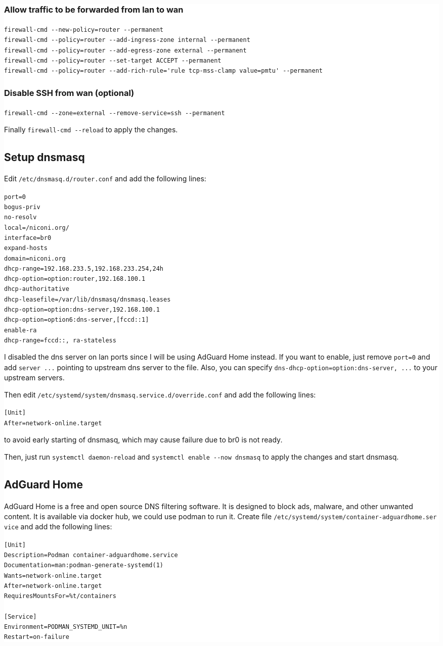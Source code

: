 ### Allow traffic to be forwarded from lan to wan
```
firewall-cmd --new-policy=router --permanent
firewall-cmd --policy=router --add-ingress-zone internal --permanent
firewall-cmd --policy=router --add-egress-zone external --permanent
firewall-cmd --policy=router --set-target ACCEPT --permanent
firewall-cmd --policy=router --add-rich-rule='rule tcp-mss-clamp value=pmtu' --permanent
```

### Disable SSH from wan (optional)
```
firewall-cmd --zone=external --remove-service=ssh --permanent
```

Finally `firewall-cmd --reload` to apply the changes.

## Setup dnsmasq
Edit `/etc/dnsmasq.d/router.conf` and add the following lines:
```
port=0
bogus-priv
no-resolv
local=/niconi.org/
interface=br0
expand-hosts
domain=niconi.org
dhcp-range=192.168.233.5,192.168.233.254,24h
dhcp-option=option:router,192.168.100.1
dhcp-authoritative
dhcp-leasefile=/var/lib/dnsmasq/dnsmasq.leases
dhcp-option=option:dns-server,192.168.100.1
dhcp-option=option6:dns-server,[fccd::1]
enable-ra
dhcp-range=fccd::, ra-stateless
```

I disabled the dns server on lan ports since I will be using AdGuard Home instead. If you want to enable, just remove `port=0` and add `server ...` pointing to upstream dns server to the file. Also, you can specify `dns-dhcp-option=option:dns-server, ...` to your upstream servers.

Then edit `/etc/systemd/system/dnsmasq.service.d/override.conf` and add the following lines:
```
[Unit]
After=network-online.target
```
to avoid early starting of dnsmasq, which may cause failure due to br0 is not ready.

Then, just run `systemctl daemon-reload` and `systemctl enable --now dnsmasq` to apply the changes and start dnsmasq.

## AdGuard Home
AdGuard Home is a free and open source DNS filtering software. It is designed to block ads, malware, and other unwanted content. It is available via docker hub, we could use podman to run it. Create file `/etc/systemd/system/container-adguardhome.service` and add the following lines:
```
[Unit]
Description=Podman container-adguardhome.service
Documentation=man:podman-generate-systemd(1)
Wants=network-online.target
After=network-online.target
RequiresMountsFor=%t/containers

[Service]
Environment=PODMAN_SYSTEMD_UNIT=%n
Restart=on-failure
```

[Fedora Magazine article]: https://fedoramagazine.org/use-fedora-server-create-router-gateway/
[Fedora IoT]: https://getfedora.org/en/iot/